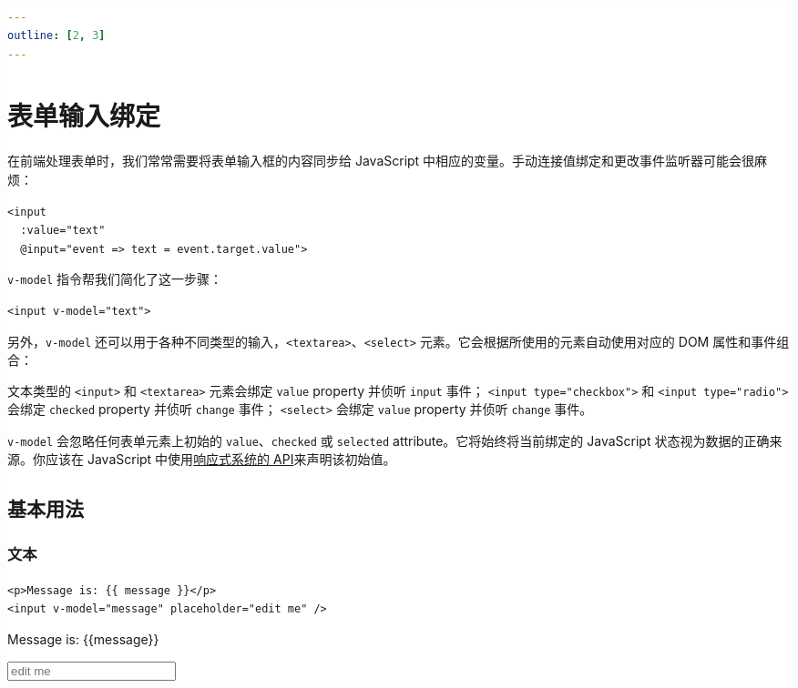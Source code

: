 ```yaml
---
outline: [2, 3]
---
```


<script setup>
    import {ref} from 'vue'
    import Demo from '/.vitepress/components/Demo.vue'
    import CustomBlock from '/.vitepress/components/CustomBlock.vue'
    const message = '';
    const checked = ref(false);
    const checkedNames = ref([]);
    const picked = ref('');
    const selected = ref('');
</script>

# 表单输入绑定 ​

在前端处理表单时，我们常常需要将表单输入框的内容同步给 JavaScript 中相应的变量。手动连接值绑定和更改事件监听器可能会很麻烦：

```template
<input
  :value="text"
  @input="event => text = event.target.value">
```

`v-model` 指令帮我们简化了这一步骤：

```template
<input v-model="text">
```

另外，`v-model` 还可以用于各种不同类型的输入，`<textarea>`、`<select>` 元素。它会根据所使用的元素自动使用对应的 DOM 属性和事件组合：

文本类型的 `<input>` 和 `<textarea>` 元素会绑定 `value` property 并侦听 `input` 事件； `<input type="checkbox">` 和 `<input type="radio">` 会绑定 `checked` property 并侦听 `change` 事件； `<select>` 会绑定 `value` property 并侦听 `change` 事件。

<CustomBlock class="tip" Dcontent="注意">
<p><code>v-model</code> 会忽略任何表单元素上初始的 <code>value</code>、<code>checked</code> 或 <code>selected</code> attribute。它将始终将当前绑定的 JavaScript 状态视为数据的正确来源。你应该在 JavaScript 中使用<a href="https://cn.vuejs.org/api/reactivity-core.html#reactivity-api-core">响应式系统的 API</a>来声明该初始值。</p>
</CustomBlock>

## 基本用法

### 文本 ​

```template
<p>Message is: {{ message }}</p>
<input v-model="message" placeholder="edit me" />
```

<Demo>
<p>Message is: {{message}}</p>
<input placeholder="edit me" v-model="message"/>
</Demo>
